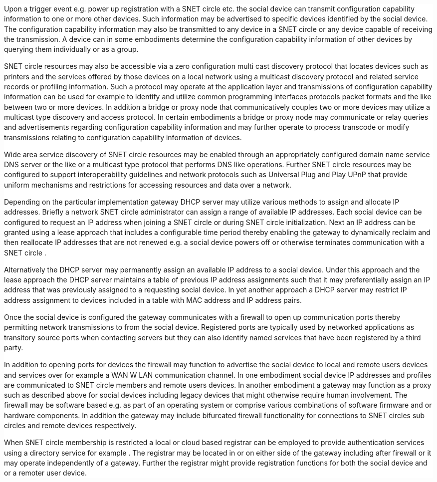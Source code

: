 Upon a trigger event e.g. power up registration with a SNET circle etc. the social device can transmit configuration capability information to one or more other devices. Such information may be advertised to specific devices identified by the social device. The configuration capability information may also be transmitted to any device in a SNET circle or any device capable of receiving the transmission. A device can in some embodiments determine the configuration capability information of other devices by querying them individually or as a group.

SNET circle resources may also be accessible via a zero configuration multi cast discovery protocol that locates devices such as printers and the services offered by those devices on a local network using a multicast discovery protocol and related service records or profiling information. Such a protocol may operate at the application layer and transmissions of configuration capability information can be used for example to identify and utilize common programming interfaces protocols packet formats and the like between two or more devices. In addition a bridge or proxy node that communicatively couples two or more devices may utilize a multicast type discovery and access protocol. In certain embodiments a bridge or proxy node may communicate or relay queries and advertisements regarding configuration capability information and may further operate to process transcode or modify transmissions relating to configuration capability information of devices.

Wide area service discovery of SNET circle resources may be enabled through an appropriately configured domain name service DNS server or the like or a multicast type protocol that performs DNS like operations. Further SNET circle resources may be configured to support interoperability guidelines and network protocols such as Universal Plug and Play UPnP that provide uniform mechanisms and restrictions for accessing resources and data over a network.

Depending on the particular implementation gateway DHCP server may utilize various methods to assign and allocate IP addresses. Briefly a network SNET circle administrator can assign a range of available IP addresses. Each social device can be configured to request an IP address when joining a SNET circle or during SNET circle initialization. Next an IP address can be granted using a lease approach that includes a configurable time period thereby enabling the gateway to dynamically reclaim and then reallocate IP addresses that are not renewed e.g. a social device powers off or otherwise terminates communication with a SNET circle .

Alternatively the DHCP server may permanently assign an available IP address to a social device. Under this approach and the lease approach the DHCP server maintains a table of previous IP address assignments such that it may preferentially assign an IP address that was previously assigned to a requesting social device. In yet another approach a DHCP server may restrict IP address assignment to devices included in a table with MAC address and IP address pairs.

Once the social device is configured the gateway communicates with a firewall to open up communication ports thereby permitting network transmissions to from the social device. Registered ports are typically used by networked applications as transitory source ports when contacting servers but they can also identify named services that have been registered by a third party.

In addition to opening ports for devices the firewall may function to advertise the social device to local and remote users devices and services over for example a WAN W LAN communication channel. In one embodiment social device IP addresses and profiles are communicated to SNET circle members and remote users devices. In another embodiment a gateway may function as a proxy such as described above for social devices including legacy devices that might otherwise require human involvement. The firewall may be software based e.g. as part of an operating system or comprise various combinations of software firmware and or hardware components. In addition the gateway may include bifurcated firewall functionality for connections to SNET circles sub circles and remote devices respectively.

When SNET circle membership is restricted a local or cloud based registrar can be employed to provide authentication services using a directory service for example . The registrar may be located in or on either side of the gateway including after firewall or it may operate independently of a gateway. Further the registrar might provide registration functions for both the social device and or a remoter user device.
